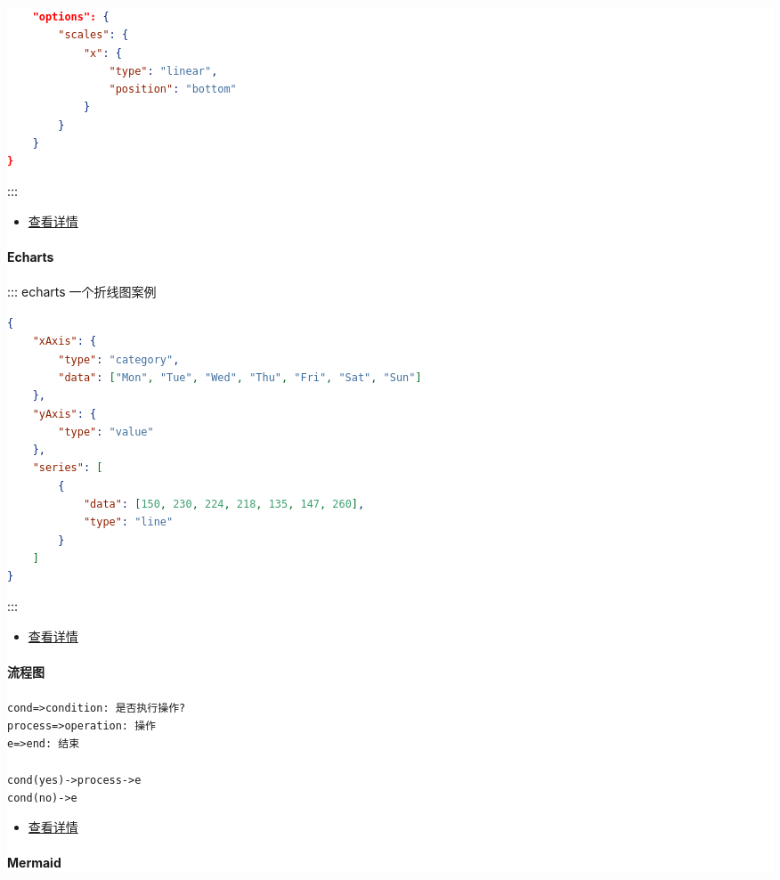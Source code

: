 ```json
    "options": {
        "scales": {
            "x": {
                "type": "linear",
                "position": "bottom"
            }
        }
    }
}
```

:::

-   [查看详情](https://theme-hope.vuejs.press/guide/markdown/chart.html)

#### Echarts

::: echarts 一个折线图案例

```json
{
    "xAxis": {
        "type": "category",
        "data": ["Mon", "Tue", "Wed", "Thu", "Fri", "Sat", "Sun"]
    },
    "yAxis": {
        "type": "value"
    },
    "series": [
        {
            "data": [150, 230, 224, 218, 135, 147, 260],
            "type": "line"
        }
    ]
}
```

:::

-   [查看详情](https://theme-hope.vuejs.press/guide/markdown/echarts.html)

#### 流程图

```flow
cond=>condition: 是否执行操作?
process=>operation: 操作
e=>end: 结束

cond(yes)->process->e
cond(no)->e
```

-   [查看详情](https://theme-hope.vuejs.press/guide/markdown/flowchart.html)

#### Mermaid


[^first]: 这是脚注内容
[md-enhance]: https://md-enhance.vuejs.press/